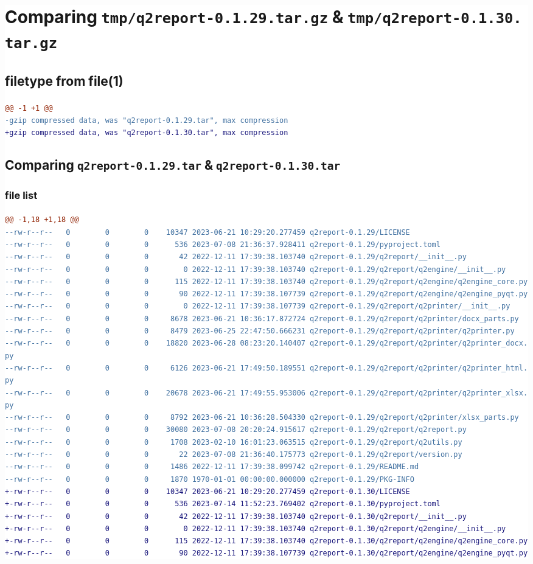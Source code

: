 # Comparing `tmp/q2report-0.1.29.tar.gz` & `tmp/q2report-0.1.30.tar.gz`

## filetype from file(1)

```diff
@@ -1 +1 @@
-gzip compressed data, was "q2report-0.1.29.tar", max compression
+gzip compressed data, was "q2report-0.1.30.tar", max compression
```

## Comparing `q2report-0.1.29.tar` & `q2report-0.1.30.tar`

### file list

```diff
@@ -1,18 +1,18 @@
--rw-r--r--   0        0        0    10347 2023-06-21 10:29:20.277459 q2report-0.1.29/LICENSE
--rw-r--r--   0        0        0      536 2023-07-08 21:36:37.928411 q2report-0.1.29/pyproject.toml
--rw-r--r--   0        0        0       42 2022-12-11 17:39:38.103740 q2report-0.1.29/q2report/__init__.py
--rw-r--r--   0        0        0        0 2022-12-11 17:39:38.103740 q2report-0.1.29/q2report/q2engine/__init__.py
--rw-r--r--   0        0        0      115 2022-12-11 17:39:38.103740 q2report-0.1.29/q2report/q2engine/q2engine_core.py
--rw-r--r--   0        0        0       90 2022-12-11 17:39:38.107739 q2report-0.1.29/q2report/q2engine/q2engine_pyqt.py
--rw-r--r--   0        0        0        0 2022-12-11 17:39:38.107739 q2report-0.1.29/q2report/q2printer/__init__.py
--rw-r--r--   0        0        0     8678 2023-06-21 10:36:17.872724 q2report-0.1.29/q2report/q2printer/docx_parts.py
--rw-r--r--   0        0        0     8479 2023-06-25 22:47:50.666231 q2report-0.1.29/q2report/q2printer/q2printer.py
--rw-r--r--   0        0        0    18820 2023-06-28 08:23:20.140407 q2report-0.1.29/q2report/q2printer/q2printer_docx.py
--rw-r--r--   0        0        0     6126 2023-06-21 17:49:50.189551 q2report-0.1.29/q2report/q2printer/q2printer_html.py
--rw-r--r--   0        0        0    20678 2023-06-21 17:49:55.953006 q2report-0.1.29/q2report/q2printer/q2printer_xlsx.py
--rw-r--r--   0        0        0     8792 2023-06-21 10:36:28.504330 q2report-0.1.29/q2report/q2printer/xlsx_parts.py
--rw-r--r--   0        0        0    30080 2023-07-08 20:20:24.915617 q2report-0.1.29/q2report/q2report.py
--rw-r--r--   0        0        0     1708 2023-02-10 16:01:23.063515 q2report-0.1.29/q2report/q2utils.py
--rw-r--r--   0        0        0       22 2023-07-08 21:36:40.175773 q2report-0.1.29/q2report/version.py
--rw-r--r--   0        0        0     1486 2022-12-11 17:39:38.099742 q2report-0.1.29/README.md
--rw-r--r--   0        0        0     1870 1970-01-01 00:00:00.000000 q2report-0.1.29/PKG-INFO
+-rw-r--r--   0        0        0    10347 2023-06-21 10:29:20.277459 q2report-0.1.30/LICENSE
+-rw-r--r--   0        0        0      536 2023-07-14 11:52:23.769402 q2report-0.1.30/pyproject.toml
+-rw-r--r--   0        0        0       42 2022-12-11 17:39:38.103740 q2report-0.1.30/q2report/__init__.py
+-rw-r--r--   0        0        0        0 2022-12-11 17:39:38.103740 q2report-0.1.30/q2report/q2engine/__init__.py
+-rw-r--r--   0        0        0      115 2022-12-11 17:39:38.103740 q2report-0.1.30/q2report/q2engine/q2engine_core.py
+-rw-r--r--   0        0        0       90 2022-12-11 17:39:38.107739 q2report-0.1.30/q2report/q2engine/q2engine_pyqt.py
```